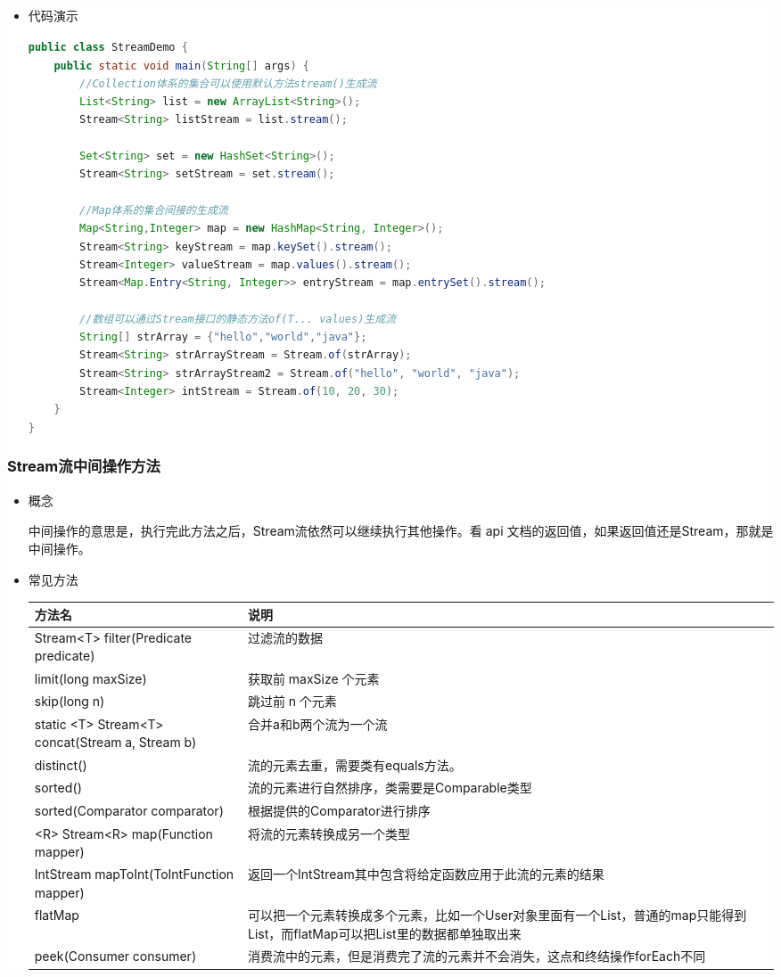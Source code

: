 - 代码演示

  ```java
  public class StreamDemo {
      public static void main(String[] args) {
          //Collection体系的集合可以使用默认方法stream()生成流
          List<String> list = new ArrayList<String>();
          Stream<String> listStream = list.stream();
  
          Set<String> set = new HashSet<String>();
          Stream<String> setStream = set.stream();
  
          //Map体系的集合间接的生成流
          Map<String,Integer> map = new HashMap<String, Integer>();
          Stream<String> keyStream = map.keySet().stream();
          Stream<Integer> valueStream = map.values().stream();
          Stream<Map.Entry<String, Integer>> entryStream = map.entrySet().stream();
  
          //数组可以通过Stream接口的静态方法of(T... values)生成流
          String[] strArray = {"hello","world","java"};
          Stream<String> strArrayStream = Stream.of(strArray);
          Stream<String> strArrayStream2 = Stream.of("hello", "world", "java");
          Stream<Integer> intStream = Stream.of(10, 20, 30);
      }
  }
  ```

### Stream流中间操作方法

- 概念

  中间操作的意思是，执行完此方法之后，Stream流依然可以继续执行其他操作。看 api 文档的返回值，如果返回值还是Stream，那就是中间操作。

- 常见方法

  | 方法名                                            | 说明                                                         |
  | ------------------------------------------------- | ------------------------------------------------------------ |
  | Stream\<T> filter(Predicate predicate)            | 过滤流的数据                                                 |
  | limit(long maxSize)                               | 获取前 maxSize 个元素                                        |
  | skip(long n)                                      | 跳过前 n 个元素                                              |
  | static \<T> Stream\<T> concat(Stream a, Stream b) | 合并a和b两个流为一个流                                       |
  | distinct()                                        | 流的元素去重，需要类有equals方法。                           |
  | sorted()                                          | 流的元素进行自然排序，类需要是Comparable类型                 |
  | sorted(Comparator comparator)                     | 根据提供的Comparator进行排序                                 |
  | \<R> Stream\<R> map(Function mapper)              | 将流的元素转换成另一个类型                                   |
  | IntStream mapToInt(ToIntFunction mapper)          | 返回一个IntStream其中包含将给定函数应用于此流的元素的结果    |
  | flatMap                                           | 可以把一个元素转换成多个元素，比如一个User对象里面有一个List，普通的map只能得到List，而flatMap可以把List里的数据都单独取出来 |
  | peek(Consumer consumer)                           | 消费流中的元素，但是消费完了流的元素并不会消失，这点和终结操作forEach不同 |
